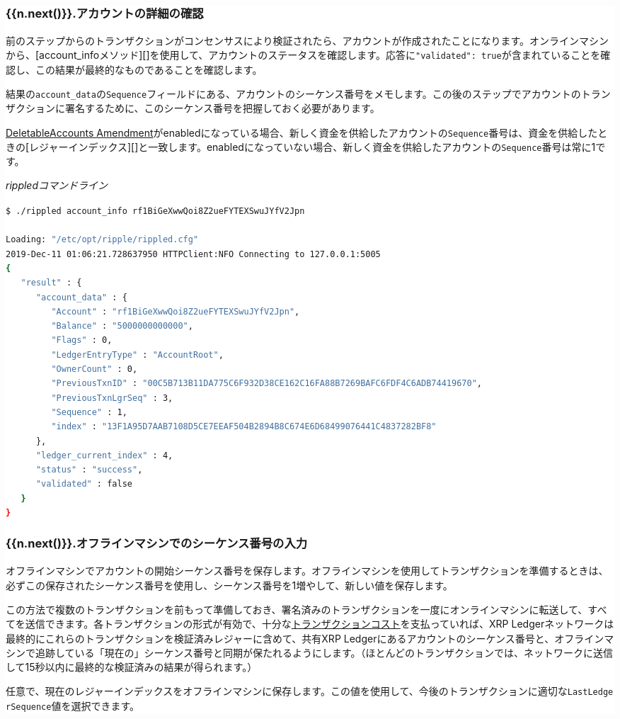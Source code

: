### {{n.next()}}.アカウントの詳細の確認

前のステップからのトランザクションがコンセンサスにより検証されたら、アカウントが作成されたことになります。オンラインマシンから、[account_infoメソッド][]を使用して、アカウントのステータスを確認します。応答に`"validated": true`が含まれていることを確認し、この結果が最終的なものであることを確認します。

結果の`account_data`の`Sequence`フィールドにある、アカウントのシーケンス番号をメモします。この後のステップでアカウントのトランザクションに署名するために、このシーケンス番号を把握しておく必要があります。

[DeletableAccounts Amendment](known-amendments.html#deletableaccounts)がenabledになっている場合、新しく資金を供給したアカウントの`Sequence`番号は、資金を供給したときの[レジャーインデックス][]と一致します。enabledになっていない場合、新しく資金を供給したアカウントの`Sequence`番号は常に1です。



_rippledコマンドライン_

```sh
$ ./rippled account_info rf1BiGeXwwQoi8Z2ueFYTEXSwuJYfV2Jpn

Loading: "/etc/opt/ripple/rippled.cfg"
2019-Dec-11 01:06:21.728637950 HTTPClient:NFO Connecting to 127.0.0.1:5005
{
   "result" : {
      "account_data" : {
         "Account" : "rf1BiGeXwwQoi8Z2ueFYTEXSwuJYfV2Jpn",
         "Balance" : "5000000000000",
         "Flags" : 0,
         "LedgerEntryType" : "AccountRoot",
         "OwnerCount" : 0,
         "PreviousTxnID" : "00C5B713B11DA775C6F932D38CE162C16FA88B7269BAFC6FDF4C6ADB74419670",
         "PreviousTxnLgrSeq" : 3,
         "Sequence" : 1,
         "index" : "13F1A95D7AAB7108D5CE7EEAF504B2894B8C674E6D68499076441C4837282BF8"
      },
      "ledger_current_index" : 4,
      "status" : "success",
      "validated" : false
   }
}
```



### {{n.next()}}.オフラインマシンでのシーケンス番号の入力

オフラインマシンでアカウントの開始シーケンス番号を保存します。オフラインマシンを使用してトランザクションを準備するときは、必ずこの保存されたシーケンス番号を使用し、シーケンス番号を1増やして、新しい値を保存します。

この方法で複数のトランザクションを前もって準備しておき、署名済みのトランザクションを一度にオンラインマシンに転送して、すべてを送信できます。各トランザクションの形式が有効で、十分な[トランザクションコスト](transaction-cost.html)を支払っていれば、XRP Ledgerネットワークは最終的にこれらのトランザクションを検証済みレジャーに含めて、共有XRP Ledgerにあるアカウントのシーケンス番号と、オフラインマシンで追跡している「現在の」シーケンス番号と同期が保たれるようにします。（ほとんどのトランザクションでは、ネットワークに送信して15秒以内に最終的な検証済みの結果が得られます。）

任意で、現在のレジャーインデックスをオフラインマシンに保存します。この値を使用して、今後のトランザクションに適切な`LastLedgerSequence`値を選択できます。


